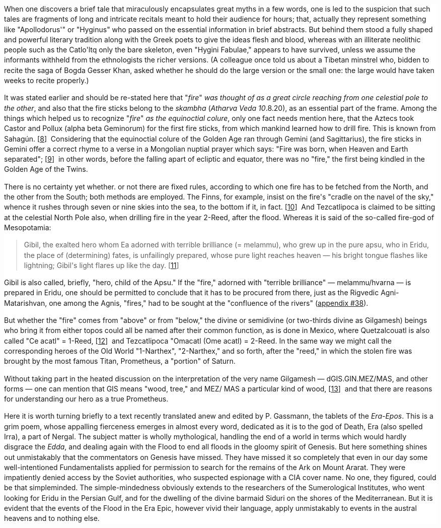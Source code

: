 When one discovers a brief tale that miraculously encapsulates great myths in a few words, one is led to the suspicion that such tales are fragments of long and intricate recitals meant to hold their audience for hours; that, actually they represent something like "Apollodorus'" or "Hyginus" who passed on the essential information in brief abstracts. But behind them stood a fully shaped and powerful literary tradition along with the Greek poets to give the ideas flesh and blood, whereas with an illiterate neolithic people such as the Catlo'ltq only the bare skeleton, even "Hygini Fabulae," appears to have survived, unless we assume the informants withheld from the ethnologists the richer versions. (A colleague once told us about a Tibetan minstrel who, bidden to recite the saga of Bogda Gesser Khan, asked whether he should do the large version or the small one: the large would have taken weeks to recite properly.)

It was stated earlier and should be re-stated here that "*fire*" *was thought of as a great circle reaching from one celestial pole to the other*, and also that the fire sticks belong to the *skambha* (*Atharva Veda 10*.8.20), as an essential part of the frame. Among the things which helped us to recognize "*fire*" *as the equinoctial colure*, only one fact needs mention here, that the Aztecs took Castor and Pollux (alpha beta Geminorum) for the first fire sticks, from which mankind learned how to drill fire. This is known from Sahagún. \[[8](../Text/index_split_035.html#fn23-8)\]  Considering that the equinoctial colure of the Golden Age ran through Gemini (and Sagittarius), the fire sticks in Gemini offer a correct rhyme to a verse in a Mongolian nuptial prayer which says: "Fire was born, when Heaven and Earth separated"; \[[9](../Text/index_split_035.html#fn23-9)\]  in other words, before the falling apart of ecliptic and equator, there was no "fire," the first being kindled in the Golden Age of the Twins.

There is no certainty yet whether. or not there are fixed rules, according to which one fire has to be fetched from the North, and the other from the South; both methods are employed. The Finns, for example, insist on the fire's "cradle on the navel of the sky," whence it rushes through seven or nine skies into the sea, to the bottom if it, in fact. \[[10](../Text/index_split_035.html#fn23-10)\]  And Tezcatlipoca is claimed to be sitting at the celestial North Pole also, when drilling fire in the year 2-Reed, after the flood. Whereas it is said of the so-called fire-god of Mesopotamia:

> Gibil, the exalted hero whom Ea adorned with terrible brilliance (= melammu), who grew up in the pure apsu, who in Eridu, the place of (determining) fates, is unfailingly prepared, whose pure light reaches heaven — his bright tongue flashes like lightning; Gibil's light flares up like the day. \[[11](../Text/index_split_035.html#fn23-11)\]

Gibil is also called, briefly, "hero, child of the Apsu." If the "fire," adorned with "terrible brilliance" — melammu/hvarna — is prepared in Eridu, one should be permitted to conclude that it has to be procured from there, just as the Rigvedic Agni-Matarishvan, one among the Agnis, "fires," had to be sought at the "confluence of the rivers" ([appendix \#38](../Text/index_split_033.html#App38)).

But whether the "fire" comes from "above" or from "below," the divine or semidivine (or two-thirds divine as Gilgamesh) beings who bring it from either topos could all be named after their common function, as is done in Mexico, where Quetzalcouatl is also called "Ce acatl" = 1-Reed, \[[12](../Text/index_split_035.html#fn23-12)\]  and Tezcatlipoca "Omacatl (Ome acatl) = 2-Reed. In the same way we might call the corresponding heroes of the Old World "1-Narthex", "2-Narthex," and so forth, after the "reed," in which the stolen fire was brought by the most famous Titan, Prometheus, a "portion" of Saturn.

Without taking part in the heated discussion on the interpretation of the very name Gilgamesh — dGIS.GIN.MEZ/MAS, and other forms — one can mention that GIS means "wood, tree," and MEZ/ MAS a particular kind of wood, \[[13](../Text/index_split_035.html#fn23-13)\]  and that there are reasons for understanding our hero as a true Prometheus.

Here it is worth turning briefly to a text recently translated anew and edited by P. Gassmann, the tablets of the *Era-Epos*. This is a grim poem, whose appalling fierceness emerges in almost every word, dedicated as it is to the god of Death, Era (also spelled Irra), a part of Nergal. The subject matter is wholly mythological, handling the end of a world in terms which would hardly disgrace the *Edda*, and dealing again with the Flood to end all floods in the gloomy spirit of Genesis. But here something shines out unmistakably that the commentators on Genesis have missed. They have missed it so completely that even in our day some well-intentioned Fundamentalists applied for permission to search for the remains of the Ark on Mount Ararat. They were impatiently denied access by the Soviet authorities, who suspected espionage with a CIA cover name. No one, they figured, could be that simpleminded. The simple-mindedness obviously extends to the researchers of the Sumerological Institutes, who went looking for Eridu in the Persian Gulf, and for the dwelling of the divine barmaid Siduri on the shores of the Mediterranean. But it is evident that the events of the Flood in the Era Epic, however vivid their language, apply unmistakably to events in the austral heavens and to nothing else.